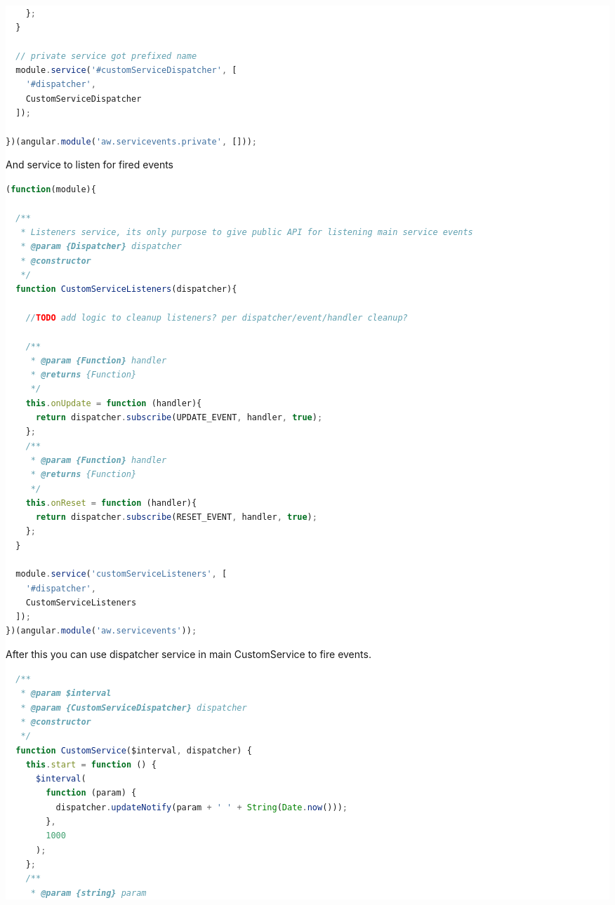 ```javascript
    };
  }

  // private service got prefixed name
  module.service('#customServiceDispatcher', [
    '#dispatcher',
    CustomServiceDispatcher
  ]);

})(angular.module('aw.servicevents.private', []));
```
And service to listen for fired events
```javascript
(function(module){

  /**
   * Listeners service, its only purpose to give public API for listening main service events
   * @param {Dispatcher} dispatcher
   * @constructor
   */
  function CustomServiceListeners(dispatcher){

    //TODO add logic to cleanup listeners? per dispatcher/event/handler cleanup?

    /**
     * @param {Function} handler
     * @returns {Function}
     */
    this.onUpdate = function (handler){
      return dispatcher.subscribe(UPDATE_EVENT, handler, true);
    };
    /**
     * @param {Function} handler
     * @returns {Function}
     */
    this.onReset = function (handler){
      return dispatcher.subscribe(RESET_EVENT, handler, true);
    };
  }

  module.service('customServiceListeners', [
    '#dispatcher',
    CustomServiceListeners
  ]);
})(angular.module('aw.servicevents'));
```
After this you can use dispatcher service in main CustomService to fire events.
```javascript
  /**
   * @param $interval
   * @param {CustomServiceDispatcher} dispatcher
   * @constructor
   */
  function CustomService($interval, dispatcher) {
    this.start = function () {
      $interval(
        function (param) {
          dispatcher.updateNotify(param + ' ' + String(Date.now()));
        },
        1000
      );
    };
    /**
     * @param {string} param
```